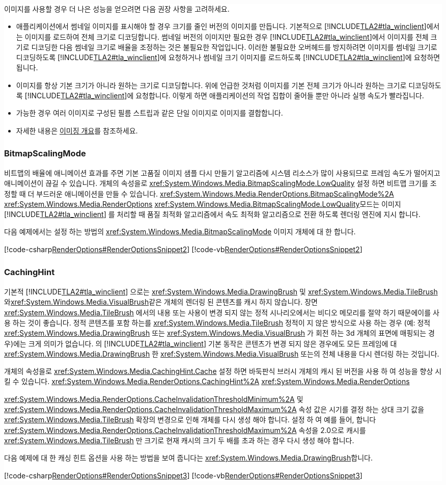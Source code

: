  이미지를 사용할 경우 더 나은 성능을 얻으려면 다음 권장 사항을 고려하세요.  
  
- 애플리케이션에서 썸네일 이미지를 표시해야 할 경우 크기를 줄인 버전의 이미지를 만듭니다. 기본적으로 [!INCLUDE[TLA2#tla_winclient](../../../../includes/tla2sharptla-winclient-md.md)]에서는 이미지를 로드하여 전체 크기로 디코딩합니다. 썸네일 버전의 이미지만 필요한 경우 [!INCLUDE[TLA2#tla_winclient](../../../../includes/tla2sharptla-winclient-md.md)]에서 이미지를 전체 크기로 디코딩한 다음 썸네일 크기로 배율을 조정하는 것은 불필요한 작업입니다. 이러한 불필요한 오버헤드를 방지하려면 이미지를 썸네일 크기로 디코딩하도록 [!INCLUDE[TLA2#tla_winclient](../../../../includes/tla2sharptla-winclient-md.md)]에 요청하거나 썸네일 크기 이미지를 로드하도록 [!INCLUDE[TLA2#tla_winclient](../../../../includes/tla2sharptla-winclient-md.md)]에 요청하면 됩니다.  
  
- 이미지를 항상 기본 크기가 아니라 원하는 크기로 디코딩합니다. 위에 언급한 것처럼 이미지를 기본 전체 크기가 아니라 원하는 크기로 디코딩하도록 [!INCLUDE[TLA2#tla_winclient](../../../../includes/tla2sharptla-winclient-md.md)]에 요청합니다. 이렇게 하면 애플리케이션의 작업 집합이 줄어들 뿐만 아니라 실행 속도가 빨라집니다.  
  
- 가능한 경우 여러 이미지로 구성된 필름 스트립과 같은 단일 이미지로 이미지를 결합합니다.  
  
- 자세한 내용은 [이미징 개요](../graphics-multimedia/imaging-overview.md)를 참조하세요.  
  
### <a name="bitmapscalingmode"></a>BitmapScalingMode  
 비트맵의 배율에 애니메이션 효과를 주면 기본 고품질 이미지 샘플 다시 만들기 알고리즘에 시스템 리소스가 많이 사용되므로 프레임 속도가 떨어지고 애니메이션이 끊길 수 있습니다. 개체의 속성을로 <xref:System.Windows.Media.BitmapScalingMode.LowQuality> 설정 하면 비트맵 크기를 조정할 때 더 부드러운 애니메이션을 만들 수 있습니다. <xref:System.Windows.Media.RenderOptions.BitmapScalingMode%2A> <xref:System.Windows.Media.RenderOptions> <xref:System.Windows.Media.BitmapScalingMode.LowQuality>모드는 이미지 [!INCLUDE[TLA2#tla_winclient](../../../../includes/tla2sharptla-winclient-md.md)] 를 처리할 때 품질 최적화 알고리즘에서 속도 최적화 알고리즘으로 전환 하도록 렌더링 엔진에 지시 합니다.  
  
 다음 예제에서는 설정 하는 방법의 <xref:System.Windows.Media.BitmapScalingMode> 이미지 개체에 대 한 합니다.  
  
 [!code-csharp[RenderOptions#RenderOptionsSnippet2](~/samples/snippets/csharp/VS_Snippets_Wpf/RenderOptions/CSharp/Window1.xaml.cs#renderoptionssnippet2)]
 [!code-vb[RenderOptions#RenderOptionsSnippet2](~/samples/snippets/visualbasic/VS_Snippets_Wpf/RenderOptions/visualbasic/window1.xaml.vb#renderoptionssnippet2)]  
  
### <a name="cachinghint"></a>CachingHint  
 기본적 [!INCLUDE[TLA2#tla_winclient](../../../../includes/tla2sharptla-winclient-md.md)] 으로는 <xref:System.Windows.Media.DrawingBrush> 및 <xref:System.Windows.Media.TileBrush> 와<xref:System.Windows.Media.VisualBrush>같은 개체의 렌더링 된 콘텐츠를 캐시 하지 않습니다. 장면 <xref:System.Windows.Media.TileBrush> 에서의 내용 또는 사용이 변경 되지 않는 정적 시나리오에서는 비디오 메모리를 절약 하기 때문에이를 사용 하는 것이 좋습니다. 정적 콘텐츠를 포함 하는를 <xref:System.Windows.Media.TileBrush> 정적이 지 않은 방식으로 사용 하는 경우 (예: 정적 <xref:System.Windows.Media.DrawingBrush> 또는 <xref:System.Windows.Media.VisualBrush> 가 회전 하는 3d 개체의 표면에 매핑되는 경우)에는 크게 의미가 없습니다. 의 [!INCLUDE[TLA2#tla_winclient](../../../../includes/tla2sharptla-winclient-md.md)] 기본 동작은 콘텐츠가 변경 되지 않은 경우에도 모든 프레임에 대 <xref:System.Windows.Media.DrawingBrush> 한 <xref:System.Windows.Media.VisualBrush> 또는의 전체 내용을 다시 렌더링 하는 것입니다.  
  
 개체의 속성을로 <xref:System.Windows.Media.CachingHint.Cache> 설정 하면 바둑판식 브러시 개체의 캐시 된 버전을 사용 하 여 성능을 향상 시킬 수 있습니다. <xref:System.Windows.Media.RenderOptions.CachingHint%2A> <xref:System.Windows.Media.RenderOptions>  
  
 <xref:System.Windows.Media.RenderOptions.CacheInvalidationThresholdMinimum%2A> 및 <xref:System.Windows.Media.RenderOptions.CacheInvalidationThresholdMaximum%2A> 속성 값은 시기를 결정 하는 상대 크기 값을 <xref:System.Windows.Media.TileBrush> 확장의 변경으로 인해 개체를 다시 생성 해야 합니다. 설정 하 여 예를 들어, 합니다 <xref:System.Windows.Media.RenderOptions.CacheInvalidationThresholdMaximum%2A> 속성을 2.0으로 캐시를 <xref:System.Windows.Media.TileBrush> 만 크기로 현재 캐시의 크기 두 배를 초과 하는 경우 다시 생성 해야 합니다.  
  
 다음 예제에 대 한 캐싱 힌트 옵션을 사용 하는 방법을 보여 줍니다는 <xref:System.Windows.Media.DrawingBrush>합니다.  
  
 [!code-csharp[RenderOptions#RenderOptionsSnippet3](~/samples/snippets/csharp/VS_Snippets_Wpf/RenderOptions/CSharp/Window1.xaml.cs#renderoptionssnippet3)]
 [!code-vb[RenderOptions#RenderOptionsSnippet3](~/samples/snippets/visualbasic/VS_Snippets_Wpf/RenderOptions/visualbasic/window1.xaml.vb#renderoptionssnippet3)]  
  